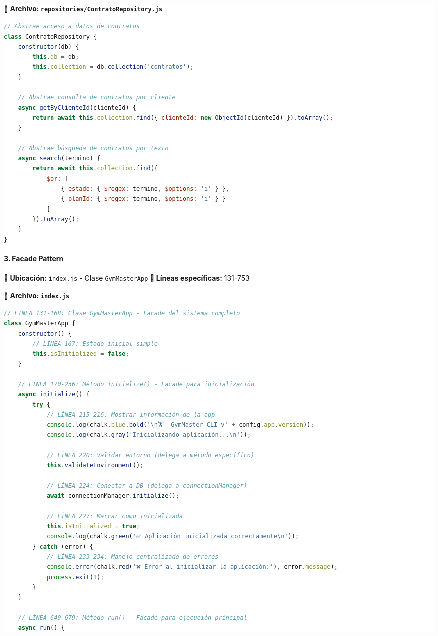 **📁 Archivo: `repositories/ContratoRepository.js`**
```javascript
// Abstrae acceso a datos de contratos
class ContratoRepository {
    constructor(db) {
        this.db = db;
        this.collection = db.collection('contratos');
    }
    
    // Abstrae consulta de contratos por cliente
    async getByClienteId(clienteId) {
        return await this.collection.find({ clienteId: new ObjectId(clienteId) }).toArray();
    }
    
    // Abstrae búsqueda de contratos por texto
    async search(termino) {
        return await this.collection.find({
            $or: [
                { estado: { $regex: termino, $options: 'i' } },
                { planId: { $regex: termino, $options: 'i' } }
            ]
        }).toArray();
    }
}
```

#### **3. Facade Pattern**

**📁 Ubicación:** `index.js` - Clase `GymMasterApp`
**📁 Líneas específicas:** 131-753

**📁 Archivo: `index.js`**
```javascript
// LÍNEA 131-168: Clase GymMasterApp - Facade del sistema completo
class GymMasterApp {
    constructor() {
        // LÍNEA 167: Estado inicial simple
        this.isInitialized = false;
    }
    
    // LÍNEA 170-236: Método initialize() - Facade para inicialización
    async initialize() {
        try {
            // LÍNEA 215-216: Mostrar información de la app
            console.log(chalk.blue.bold('\n🏋️  GymMaster CLI v' + config.app.version));
            console.log(chalk.gray('Inicializando aplicación...\n'));
            
            // LÍNEA 220: Validar entorno (delega a método específico)
            this.validateEnvironment();
            
            // LÍNEA 224: Conectar a DB (delega a connectionManager)
            await connectionManager.initialize();
            
            // LÍNEA 227: Marcar como inicializada
            this.isInitialized = true;
            console.log(chalk.green('✅ Aplicación inicializada correctamente\n'));
        } catch (error) {
            // LÍNEA 233-234: Manejo centralizado de errores
            console.error(chalk.red('❌ Error al inicializar la aplicación:'), error.message);
            process.exit(1);
        }
    }
    
    // LÍNEA 649-679: Método run() - Facade para ejecución principal
    async run() {
```